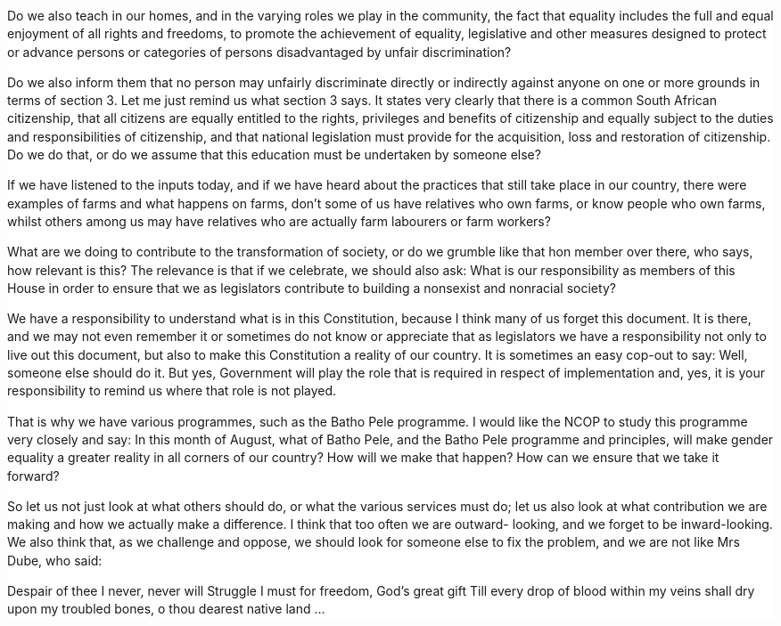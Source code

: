 Do we also teach in our homes, and in the varying roles we play in the
community, the fact that equality includes the full and equal enjoyment of
all rights and freedoms, to promote the achievement of equality,
legislative and other measures designed to protect or advance persons or
categories of persons disadvantaged by unfair discrimination?

Do we also inform them that no person may unfairly discriminate directly or
indirectly against anyone on one or more grounds in terms of section 3. Let
me just remind us what section 3 says. It states very clearly that there is
a common South African citizenship, that all citizens are equally entitled
to the rights, privileges and benefits of citizenship and equally subject
to the duties and responsibilities of citizenship, and that national
legislation must provide for the acquisition, loss and restoration of
citizenship. Do we do that, or do we assume that this education must be
undertaken by someone else?

If we have listened to the inputs today, and if we have heard about the
practices that still take place in our country, there were examples of
farms and what happens on farms, don’t some of us have relatives who own
farms, or know people who own farms, whilst others among us may have
relatives who are actually farm labourers or farm workers?

What are we doing to contribute to the transformation of society, or do we
grumble like that hon member over there, who says, how relevant is this?
The relevance is that if we celebrate, we should also ask: What is our
responsibility as members of this House in order to ensure that we as
legislators contribute to building a nonsexist and nonracial society?

We have a responsibility to understand what is in this Constitution,
because I think many of us forget this document. It is there, and we may
not even remember it or sometimes do not know or appreciate that as
legislators we have a responsibility not only to live out this document,
but also to make this Constitution a reality of our country. It is
sometimes an easy cop-out to say: Well, someone else should do it. But yes,
Government will play the role that is required in respect of implementation
and, yes, it is your responsibility to remind us where that role is not
played.

That is why we have various programmes, such as the Batho Pele programme. I
would like the NCOP to study this programme very closely and say: In this
month of August, what of Batho Pele, and the Batho Pele programme and
principles, will make gender equality a greater reality in all corners of
our country? How will we make that happen? How can we ensure that we take
it forward?

So let us not just look at what others should do, or what the various
services must do; let us also look at what contribution we are making and
how we actually make a difference. I think that too often we are outward-
looking, and we forget to be inward-looking. We also think that, as we
challenge and oppose, we should look for someone else to fix the problem,
and we are not like Mrs Dube, who said:


  Despair of thee I never, never will
  Struggle I must for freedom, God’s great gift
  Till every drop of blood within my veins shall dry upon my troubled
  bones, o thou dearest native land …
